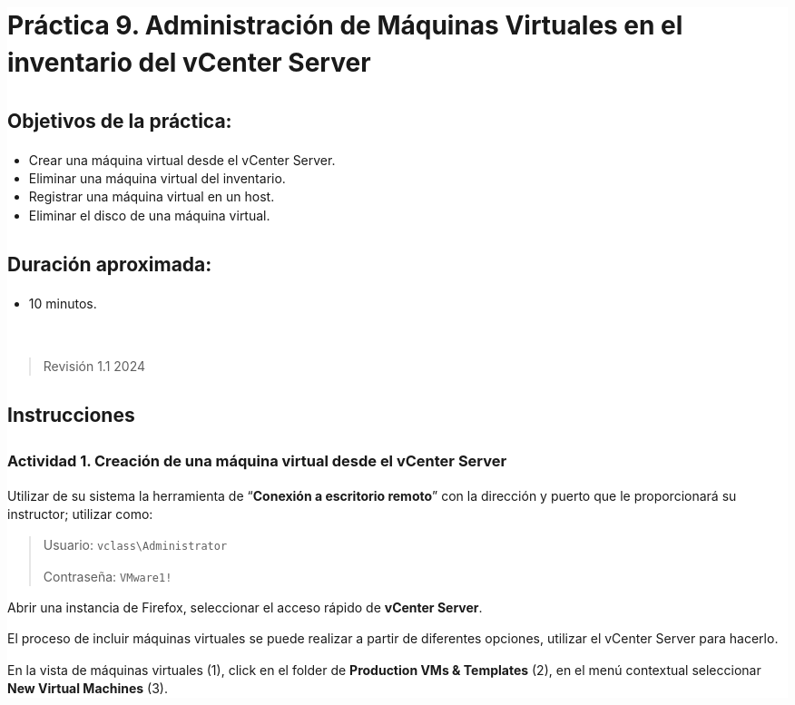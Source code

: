 # Práctica 9. Administración de Máquinas Virtuales en el inventario del vCenter Server

## Objetivos de la práctica:

- Crear una máquina virtual desde el vCenter Server.
- Eliminar una máquina virtual del inventario.
- Registrar una máquina virtual en un host.
- Eliminar el disco de una máquina virtual.

## Duración aproximada:
- 10 minutos.
<br/>

> Revisión 1.1 2024

## Instrucciones

### Actividad 1. Creación de una máquina virtual desde el vCenter Server

Utilizar de su sistema la herramienta de “**Conexión a escritorio
remoto**” con la dirección y puerto que le proporcionará su instructor;
utilizar como:

> Usuario: `vclass\Administrator`
>
> Contraseña: `VMware1!`

Abrir una instancia de Firefox, seleccionar el acceso rápido de
**vCenter Server**.

El proceso de incluir máquinas virtuales se puede realizar a partir de
diferentes opciones, utilizar el vCenter Server para hacerlo.

En la vista de máquinas virtuales (1), click en el folder de
**Production VMs & Templates** (2), en el menú contextual seleccionar
**New Virtual Machines** (3).
